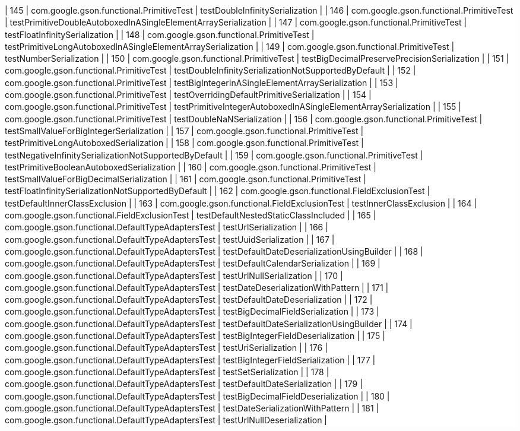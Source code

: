 | 145 | com.google.gson.functional.PrimitiveTest | testDoubleInfinitySerialization |
| 146 | com.google.gson.functional.PrimitiveTest | testPrimitiveDoubleAutoboxedInASingleElementArraySerialization |
| 147 | com.google.gson.functional.PrimitiveTest | testFloatInfinitySerialization |
| 148 | com.google.gson.functional.PrimitiveTest | testPrimitiveLongAutoboxedInASingleElementArraySerialization |
| 149 | com.google.gson.functional.PrimitiveTest | testNumberSerialization |
| 150 | com.google.gson.functional.PrimitiveTest | testBigDecimalPreservePrecisionSerialization |
| 151 | com.google.gson.functional.PrimitiveTest | testDoubleInfinitySerializationNotSupportedByDefault |
| 152 | com.google.gson.functional.PrimitiveTest | testBigIntegerInASingleElementArraySerialization |
| 153 | com.google.gson.functional.PrimitiveTest | testOverridingDefaultPrimitiveSerialization |
| 154 | com.google.gson.functional.PrimitiveTest | testPrimitiveIntegerAutoboxedInASingleElementArraySerialization |
| 155 | com.google.gson.functional.PrimitiveTest | testDoubleNaNSerialization |
| 156 | com.google.gson.functional.PrimitiveTest | testSmallValueForBigIntegerSerialization |
| 157 | com.google.gson.functional.PrimitiveTest | testPrimitiveLongAutoboxedSerialization |
| 158 | com.google.gson.functional.PrimitiveTest | testNegativeInfinitySerializationNotSupportedByDefault |
| 159 | com.google.gson.functional.PrimitiveTest | testPrimitiveBooleanAutoboxedSerialization |
| 160 | com.google.gson.functional.PrimitiveTest | testSmallValueForBigDecimalSerialization |
| 161 | com.google.gson.functional.PrimitiveTest | testFloatInfinitySerializationNotSupportedByDefault |
| 162 | com.google.gson.functional.FieldExclusionTest | testDefaultInnerClassExclusion |
| 163 | com.google.gson.functional.FieldExclusionTest | testInnerClassExclusion |
| 164 | com.google.gson.functional.FieldExclusionTest | testDefaultNestedStaticClassIncluded |
| 165 | com.google.gson.functional.DefaultTypeAdaptersTest | testUrlSerialization |
| 166 | com.google.gson.functional.DefaultTypeAdaptersTest | testUuidSerialization |
| 167 | com.google.gson.functional.DefaultTypeAdaptersTest | testDefaultDateDeserializationUsingBuilder |
| 168 | com.google.gson.functional.DefaultTypeAdaptersTest | testDefaultCalendarSerialization |
| 169 | com.google.gson.functional.DefaultTypeAdaptersTest | testUrlNullSerialization |
| 170 | com.google.gson.functional.DefaultTypeAdaptersTest | testDateDeserializationWithPattern |
| 171 | com.google.gson.functional.DefaultTypeAdaptersTest | testDefaultDateDeserialization |
| 172 | com.google.gson.functional.DefaultTypeAdaptersTest | testBigDecimalFieldSerialization |
| 173 | com.google.gson.functional.DefaultTypeAdaptersTest | testDefaultDateSerializationUsingBuilder |
| 174 | com.google.gson.functional.DefaultTypeAdaptersTest | testBigIntegerFieldDeserialization |
| 175 | com.google.gson.functional.DefaultTypeAdaptersTest | testUriSerialization |
| 176 | com.google.gson.functional.DefaultTypeAdaptersTest | testBigIntegerFieldSerialization |
| 177 | com.google.gson.functional.DefaultTypeAdaptersTest | testSetSerialization |
| 178 | com.google.gson.functional.DefaultTypeAdaptersTest | testDefaultDateSerialization |
| 179 | com.google.gson.functional.DefaultTypeAdaptersTest | testBigDecimalFieldDeserialization |
| 180 | com.google.gson.functional.DefaultTypeAdaptersTest | testDateSerializationWithPattern |
| 181 | com.google.gson.functional.DefaultTypeAdaptersTest | testUrlNullDeserialization |